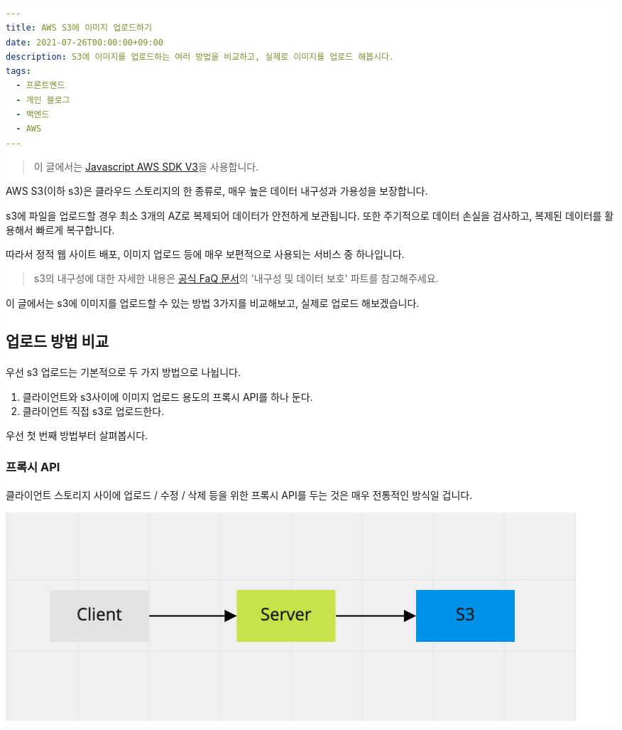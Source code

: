```yaml
---
title: AWS S3에 이미지 업로드하기
date: 2021-07-26T00:00:00+09:00
description: S3에 이미지를 업로드하는 여러 방법을 비교하고, 실제로 이미지를 업로드 해봅시다.
tags:
  - 프론트엔드
  - 개인 블로그
  - 백엔드
  - AWS
---
```


> 이 글에서는 [Javascript AWS SDK V3](https://docs.aws.amazon.com/AWSJavaScriptSDK/v3/latest/index.html)을 사용합니다.

AWS S3(이하 s3)은 클라우드 스토리지의 한 종류로, 매우 높은 데이터 내구성과 가용성을 보장합니다.

s3에 파일을 업로드할 경우 최소 3개의 AZ로 복제되어 데이터가 안전하게 보관됩니다. 또한 주기적으로 데이터 손실을 검사하고, 복제된 데이터를 활용해서 빠르게 복구합니다.

따라서 정적 웹 사이트 배포, 이미지 업로드 등에 매우 보편적으로 사용되는 서비스 중 하나입니다.

> s3의 내구성에 대한 자세한 내용은 [공식 FaQ 문서](https://aws.amazon.com/ko/s3/faqs/)의 '내구성 및 데이터 보호' 파트를 참고해주세요.

이 글에서는 s3에 이미지를 업로드할 수 있는 방법 3가지를 비교해보고, 실제로 업로드 해보겠습니다.

## 업로드 방법 비교

우선 s3 업로드는 기본적으로 두 가지 방법으로 나뉩니다.

1. 클라이언트와 s3사이에 이미지 업로드 용도의 프록시 API를 하나 둔다.
2. 클라이언트 직접 s3로 업로드한다.

우선 첫 번째 방법부터 살펴봅시다.

### 프록시 API

클라이언트 스토리지 사이에 업로드 / 수정 / 삭제 등을 위한 프록시 API를 두는 것은 매우 전통적인 방식일 겁니다.

![](./diagram-1.png)
